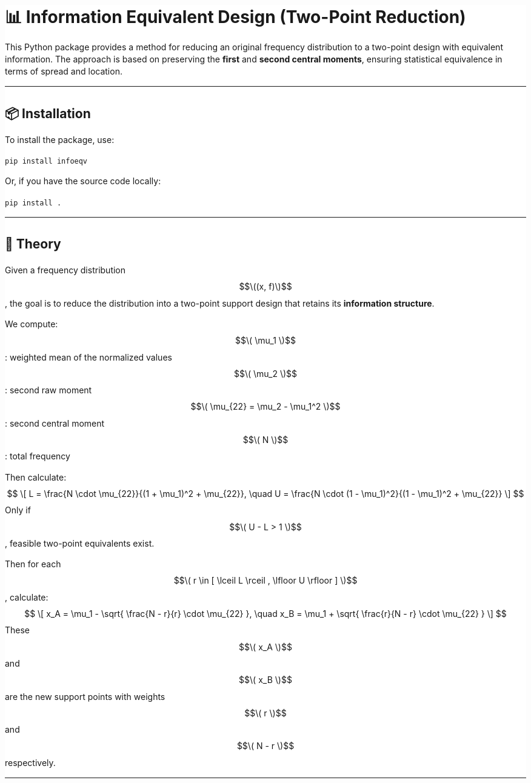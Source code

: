 
# 📊 Information Equivalent Design (Two-Point Reduction)

This Python package provides a method for reducing an original frequency distribution to a two-point design with equivalent information. The approach is based on preserving the **first** and **second central moments**, ensuring statistical equivalence in terms of spread and location.

---

## 📦 Installation

To install the package, use:

```bash
pip install infoeqv
```

Or, if you have the source code locally:

```bash
pip install .
```

---

## 🧠 Theory

Given a frequency distribution $$\((x, f)\)$$, the goal is to reduce the distribution into a two-point support design that retains its **information structure**.

We compute:
 $$\( \mu_1 \)$$: weighted mean of the normalized values
 $$\( \mu_2 \)$$: second raw moment
 $$\( \mu_{22} = \mu_2 - \mu_1^2 \)$$: second central moment
 $$\( N \)$$: total frequency

Then calculate:
$$
\[
L = \frac{N \cdot \mu_{22}}{(1 + \mu_1)^2 + \mu_{22}}, \quad
U = \frac{N \cdot (1 - \mu_1)^2}{(1 - \mu_1)^2 + \mu_{22}}
\]
$$
Only if $$\( U - L > 1 \)$$, feasible two-point equivalents exist.

Then for each $$\( r \in [ \lceil L \rceil , \lfloor U \rfloor ] \)$$, calculate:
$$
\[
x_A = \mu_1 - \sqrt{ \frac{N - r}{r} \cdot \mu_{22} }, \quad
x_B = \mu_1 + \sqrt{ \frac{r}{N - r} \cdot \mu_{22} }
\]
$$
These $$\( x_A \)$$ and $$\( x_B \)$$ are the new support points with weights $$\( r \)$$ and $$\( N - r \)$$ respectively.

---